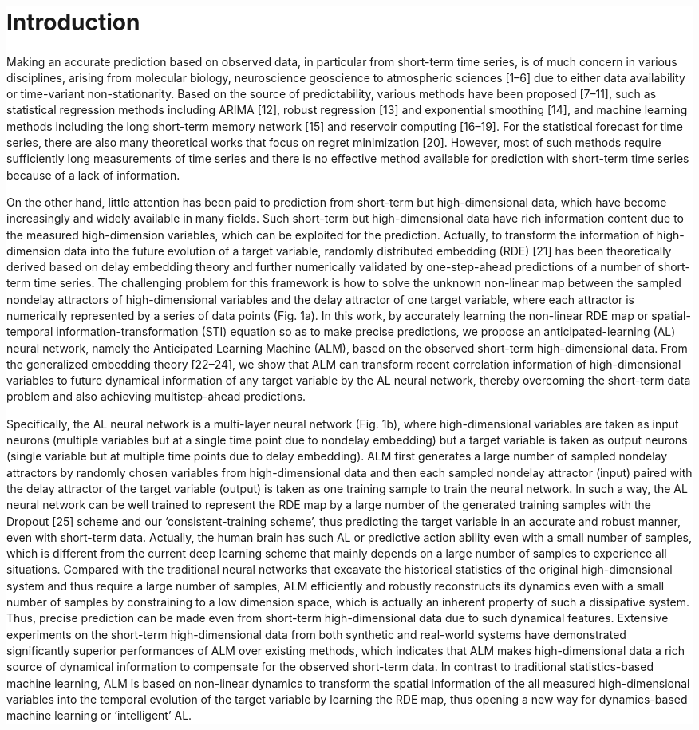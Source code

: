 # Introduction

Making an accurate prediction based on observed data, in particular from short-term time series, is of much concern in various disciplines, arising from molecular biology, neuroscience geoscience to atmospheric sciences [1–6] due to either data availability or time-variant non-stationarity. Based on the source of predictability, various methods have been proposed [7–11], such as statistical regression methods including ARIMA [12], robust regression [13] and exponential smoothing [14], and machine learning methods including the long short-term memory network [15] and reservoir computing [16–19]. For the statistical forecast for time series, there are also many theoretical works that focus on regret minimization [20]. However, most of such methods require sufficiently long measurements of time series and there is no effective method available for prediction with short-term time series because of a lack of information.

On the other hand, little attention has been paid to prediction from short-term but high-dimensional data, which have become increasingly and widely available in many fields. Such short-term but high-dimensional data have rich information content due to the measured high-dimension variables, which can be exploited for the prediction. Actually, to transform the information of high-dimension data into the future evolution of a target variable, randomly distributed embedding (RDE) [21] has been theoretically derived based on delay embedding theory and further numerically validated by one-step-ahead predictions of a number of short-term time series. The challenging problem for this framework is how to solve the unknown non-linear map between the sampled nondelay attractors of high-dimensional variables and the delay attractor of one target variable, where each attractor is numerically represented by a series of data points (Fig. 1a). In this work, by accurately learning the non-linear RDE map or spatial-temporal information-transformation (STI) equation so as to make precise predictions, we propose an anticipated-learning (AL) neural network, namely the Anticipated Learning Machine (ALM), based on the observed short-term high-dimensional data. From the generalized embedding theory [22–24], we show that ALM can transform recent correlation information of high-dimensional variables to future dynamical information of any target variable by the AL neural network, thereby overcoming the short-term data problem and also achieving multistep-ahead predictions.

Specifically, the AL neural network is a multi-layer neural network (Fig. 1b), where high-dimensional variables are taken as input neurons (multiple variables but at a single time point due to nondelay embedding) but a target variable is taken as output neurons (single variable but at multiple time points due to delay embedding). ALM first generates a large number of sampled nondelay attractors by randomly chosen variables from high-dimensional data and then each sampled nondelay attractor (input) paired with the delay attractor of the target variable (output) is taken as one training sample to train the neural network. In such a way, the AL neural network can be well trained to represent the RDE map by a large number of the generated training samples with the Dropout [25] scheme and our ‘consistent-training scheme’, thus predicting the target variable in an accurate and robust manner, even with short-term data. Actually, the human brain has such AL or predictive action ability even with a small number of samples, which is different from the current deep learning scheme that mainly depends on a large number of samples to experience all situations. Compared with the traditional neural networks that excavate the historical statistics of the original high-dimensional system and thus require a large number of samples, ALM efficiently and robustly reconstructs its dynamics even with a small number of samples by constraining to a low dimension space, which is actually an inherent property of such a dissipative system. Thus, precise prediction can be made even from short-term high-dimensional data due to such dynamical features. Extensive experiments on the short-term high-dimensional data from both synthetic and real-world systems have demonstrated significantly superior performances of ALM over existing methods, which indicates that ALM makes high-dimensional data a rich source of dynamical information to compensate for the observed short-term data. In contrast to traditional statistics-based machine learning, ALM is based on non-linear dynamics to transform the spatial information of the all measured high-dimensional variables into the temporal evolution of the target variable by learning the RDE map, thus opening a new way for dynamics-based machine learning or ‘intelligent’ AL.
